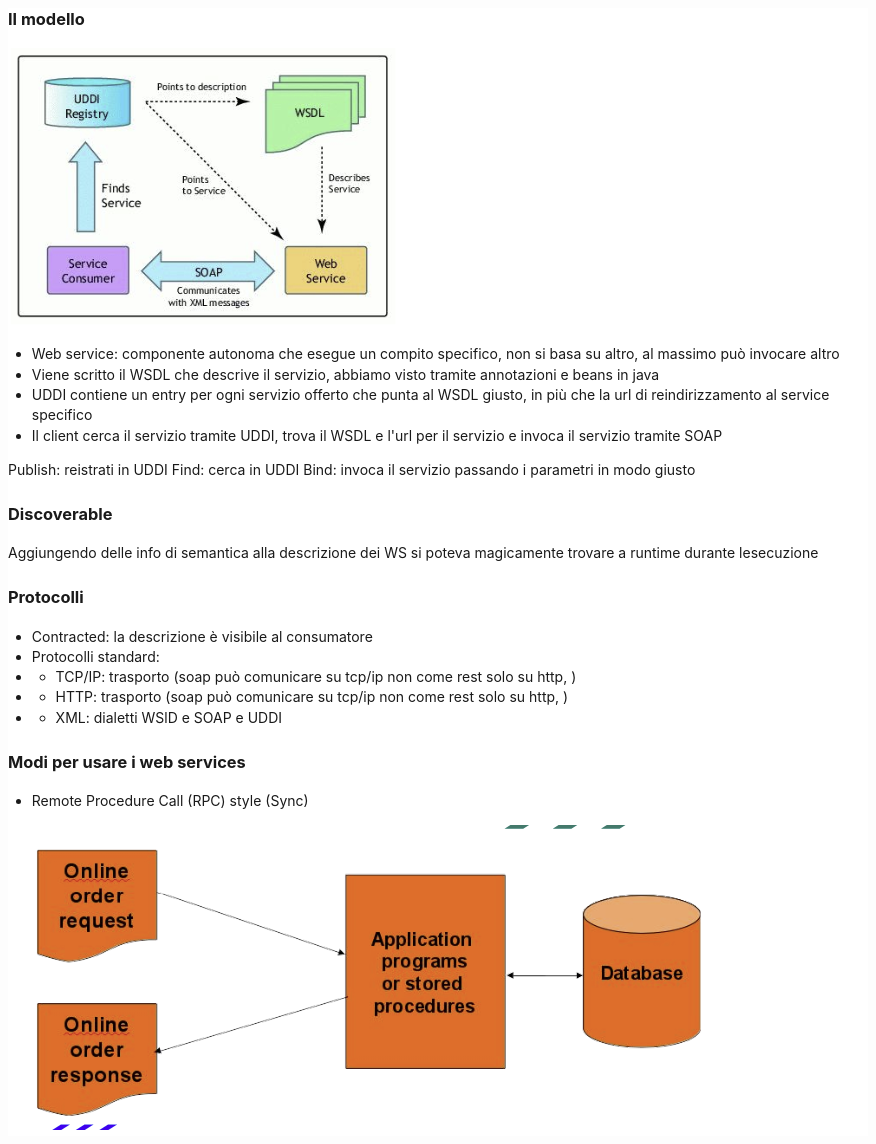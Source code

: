 ### Il modello

![alt text](image-1.png)

- Web service: componente autonoma che esegue un compito specifico, non si basa su altro, al massimo può invocare altro
- Viene scritto il WSDL che descrive il servizio, abbiamo visto tramite annotazioni e beans in java
- UDDI contiene un entry per ogni servizio offerto che punta al WSDL giusto, in più che la url di reindirizzamento al service specifico
- Il client cerca il servizio tramite UDDI, trova il WSDL e l'url per il servizio e invoca il servizio tramite SOAP

Publish: reistrati in UDDI
Find: cerca in UDDI
Bind: invoca il servizio passando i parametri in modo giusto

### Discoverable

Aggiungendo delle info di semantica alla descrizione dei WS si poteva magicamente trovare a runtime durante lesecuzione

### Protocolli

- Contracted: la descrizione è visibile al consumatore
- Protocolli standard:
- - TCP/IP: trasporto (soap può comunicare su tcp/ip non come rest solo su http, )
- - HTTP: trasporto (soap può comunicare su tcp/ip non come rest solo su http, )
- - XML: dialetti WSlD e SOAP e UDDI

### Modi per usare i web services

- Remote Procedure Call (RPC) style (Sync)

![alt text](image-2.png)
